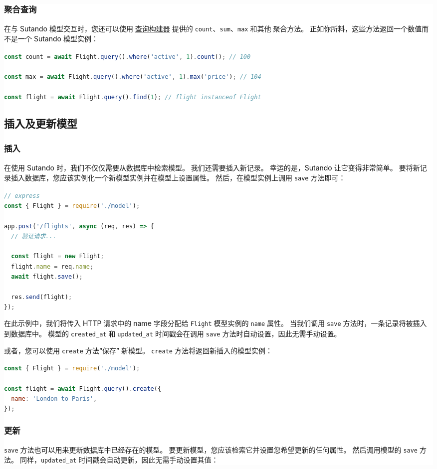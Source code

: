 ```js
```

### 聚合查询

在与 Sutando 模型交互时，您还可以使用 [查询构建器](./query-builder#聚合) 提供的 `count`、`sum`、`max` 和其他 聚合方法。 正如你所料，这些方法返回一个数值而不是一个 Sutando 模型实例： 

```js
const count = await Flight.query().where('active', 1).count(); // 100
 
const max = await Flight.query().where('active', 1).max('price'); // 104

const flight = await Flight.query().find(1); // flight instanceof Flight
```

## 插入及更新模型

### 插入

在使用 Sutando 时，我们不仅仅需要从数据库中检索模型。 我们还需要插入新记录。 幸运的是，Sutando 让它变得非常简单。 要将新记录插入数据库，您应该实例化一个新模型实例并在模型上设置属性。 然后，在模型实例上调用 `save` 方法即可： 

```js
// express
const { Flight } = require('./model');

app.post('/flights', async (req, res) => {
  // 验证请求...

  const flight = new Flight;
  flight.name = req.name;
  await flight.save();

  res.send(flight);
});
```

在此示例中，我们将传入 HTTP 请求中的 name 字段分配给 `Flight` 模型实例的 `name` 属性。 当我们调用 `save` 方法时，一条记录将被插入到数据库中。 模型的 `created_at` 和 `updated_at` 时间戳会在调用 `save` 方法时自动设置，因此无需手动设置。

或者，您可以使用 `create` 方法“保存” 新模型。 `create` 方法将返回新插入的模型实例： 

```js
const { Flight } = require('./model');

const flight = await Flight.query().create({
  name: 'London to Paris',
});
```

### 更新

`save` 方法也可以用来更新数据库中已经存在的模型。 要更新模型，您应该检索它并设置您希望更新的任何属性。 然后调用模型的 `save` 方法。 同样，`updated_at` 时间戳会自动更新，因此无需手动设置其值： 

